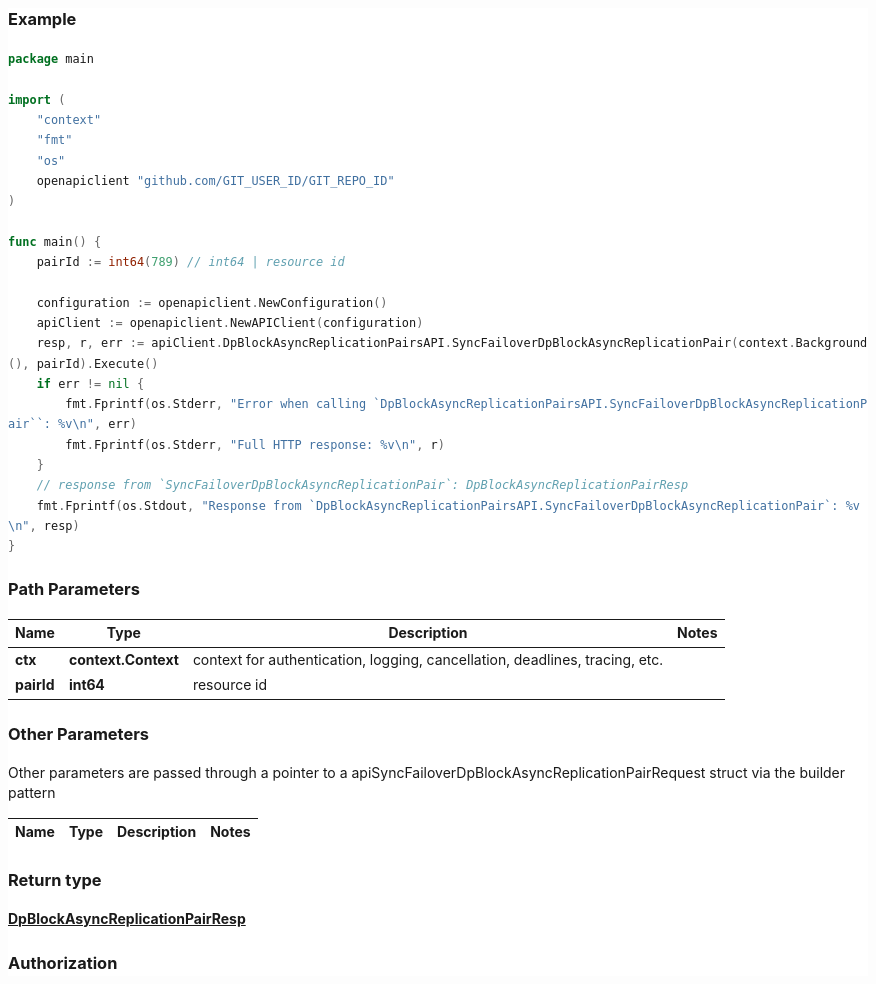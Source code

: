 ### Example

```go
package main

import (
	"context"
	"fmt"
	"os"
	openapiclient "github.com/GIT_USER_ID/GIT_REPO_ID"
)

func main() {
	pairId := int64(789) // int64 | resource id

	configuration := openapiclient.NewConfiguration()
	apiClient := openapiclient.NewAPIClient(configuration)
	resp, r, err := apiClient.DpBlockAsyncReplicationPairsAPI.SyncFailoverDpBlockAsyncReplicationPair(context.Background(), pairId).Execute()
	if err != nil {
		fmt.Fprintf(os.Stderr, "Error when calling `DpBlockAsyncReplicationPairsAPI.SyncFailoverDpBlockAsyncReplicationPair``: %v\n", err)
		fmt.Fprintf(os.Stderr, "Full HTTP response: %v\n", r)
	}
	// response from `SyncFailoverDpBlockAsyncReplicationPair`: DpBlockAsyncReplicationPairResp
	fmt.Fprintf(os.Stdout, "Response from `DpBlockAsyncReplicationPairsAPI.SyncFailoverDpBlockAsyncReplicationPair`: %v\n", resp)
}
```

### Path Parameters


Name | Type | Description  | Notes
------------- | ------------- | ------------- | -------------
**ctx** | **context.Context** | context for authentication, logging, cancellation, deadlines, tracing, etc.
**pairId** | **int64** | resource id | 

### Other Parameters

Other parameters are passed through a pointer to a apiSyncFailoverDpBlockAsyncReplicationPairRequest struct via the builder pattern


Name | Type | Description  | Notes
------------- | ------------- | ------------- | -------------


### Return type

[**DpBlockAsyncReplicationPairResp**](DpBlockAsyncReplicationPairResp.md)

### Authorization

